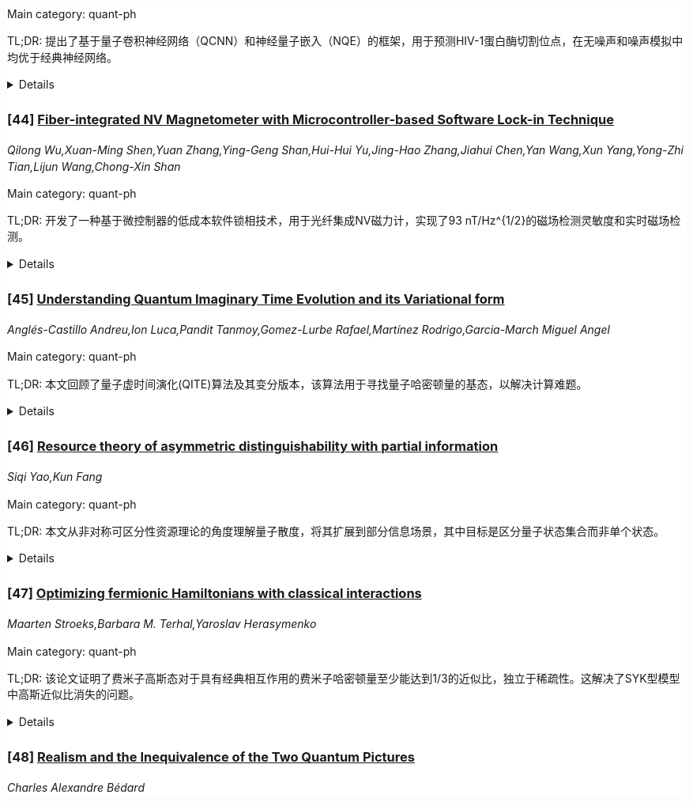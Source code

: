 Main category: quant-ph

TL;DR: 提出了基于量子卷积神经网络（QCNN）和神经量子嵌入（NQE）的框架，用于预测HIV-1蛋白酶切割位点，在无噪声和噪声模拟中均优于经典神经网络。


<details><summary>Details</summary></details>


### [44] [Fiber-integrated NV Magnetometer with Microcontroller-based Software Lock-in Technique](https://arxiv.org/abs/2510.01996)
*Qilong Wu,Xuan-Ming Shen,Yuan Zhang,Ying-Geng Shan,Hui-Hui Yu,Jing-Hao Zhang,Jiahui Chen,Yan Wang,Xun Yang,Yong-Zhi Tian,Lijun Wang,Chong-Xin Shan*

Main category: quant-ph

TL;DR: 开发了一种基于微控制器的低成本软件锁相技术，用于光纤集成NV磁力计，实现了93 nT/Hz^{1/2}的磁场检测灵敏度和实时磁场检测。


<details><summary>Details</summary></details>


### [45] [Understanding Quantum Imaginary Time Evolution and its Variational form](https://arxiv.org/abs/2510.02015)
*Anglés-Castillo Andreu,Ion Luca,Pandit Tanmoy,Gomez-Lurbe Rafael,Martínez Rodrigo,Garcia-March Miguel Angel*

Main category: quant-ph

TL;DR: 本文回顾了量子虚时间演化(QITE)算法及其变分版本，该算法用于寻找量子哈密顿量的基态，以解决计算难题。


<details><summary>Details</summary></details>


### [46] [Resource theory of asymmetric distinguishability with partial information](https://arxiv.org/abs/2510.02071)
*Siqi Yao,Kun Fang*

Main category: quant-ph

TL;DR: 本文从非对称可区分性资源理论的角度理解量子散度，将其扩展到部分信息场景，其中目标是区分量子状态集合而非单个状态。


<details><summary>Details</summary></details>


### [47] [Optimizing fermionic Hamiltonians with classical interactions](https://arxiv.org/abs/2510.02122)
*Maarten Stroeks,Barbara M. Terhal,Yaroslav Herasymenko*

Main category: quant-ph

TL;DR: 该论文证明了费米子高斯态对于具有经典相互作用的费米子哈密顿量至少能达到1/3的近似比，独立于稀疏性。这解决了SYK型模型中高斯近似比消失的问题。


<details><summary>Details</summary></details>


### [48] [Realism and the Inequivalence of the Two Quantum Pictures](https://arxiv.org/abs/2510.02138)
*Charles Alexandre Bédard*
